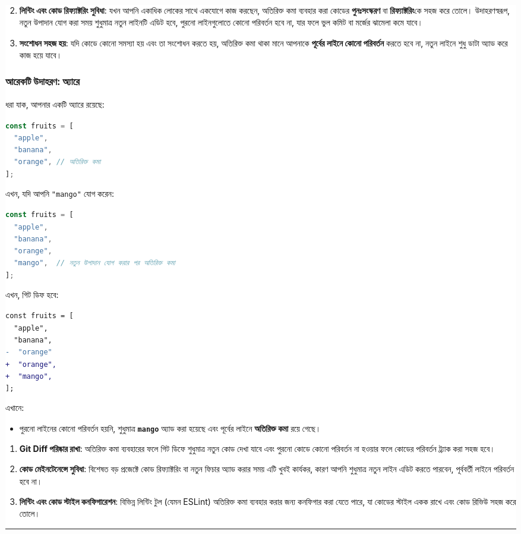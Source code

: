 2. **লিন্টিং এবং কোড রিফ্যাক্টরিং সুবিধা**: যখন আপনি একাধিক লোকের সাথে একযোগে কাজ করছেন, অতিরিক্ত কমা ব্যবহার করা কোডের **পুনঃসংস্করণ** বা **রিফ্যাক্টরিং**কে সহজ করে তোলে। উদাহরণস্বরূপ, নতুন উপাদান যোগ করা সময় শুধুমাত্র নতুন লাইনটি এডিট হবে, পুরনো লাইনগুলোতে কোনো পরিবর্তন হবে না, যার ফলে ভুল কমিট বা মর্জের ঝামেলা কমে যাবে।

3. **সংশোধন সহজ হয়**: যদি কোডে কোনো সমস্যা হয় এবং তা সংশোধন করতে হয়, অতিরিক্ত কমা থাকা মানে আপনাকে **পূর্বের লাইনে কোনো পরিবর্তন** করতে হবে না, নতুন লাইনে শুধু ডাটা অ্যাড করে কাজ হয়ে যাবে।

### **আরেকটি উদাহরণ: অ্যারে**

ধরা যাক, আপনার একটি অ্যারে রয়েছে:

```javascript
const fruits = [
  "apple",
  "banana",
  "orange", // অতিরিক্ত কমা
];
```

এখন, যদি আপনি `"mango"` যোগ করেন:

```javascript
const fruits = [
  "apple",
  "banana",
  "orange", 
  "mango",  // নতুন উপাদান যোগ করার পর অতিরিক্ত কমা
];
```

এখন, গিট ডিফ হবে:

```diff
const fruits = [
  "apple",
  "banana",
-  "orange"
+  "orange",
+  "mango",
];
```

এখানে:
- পুরনো লাইনের কোনো পরিবর্তন হয়নি, শুধুমাত্র **`mango`** অ্যাড করা হয়েছে এবং পূর্বের লাইনে **অতিরিক্ত কমা** রয়ে গেছে।
  

1. **Git Diff পরিষ্কার রাখা**: অতিরিক্ত কমা ব্যবহারের ফলে গিট ডিফে শুধুমাত্র নতুন কোড দেখা যাবে এবং পুরনো কোডে কোনো পরিবর্তন না হওয়ার ফলে কোডের পরিবর্তন ট্র্যাক করা সহজ হবে।
  
2. **কোড মেইনটেনেন্সে সুবিধা**: বিশেষত বড় প্রজেক্টে কোড রিফ্যাক্টরিং বা নতুন ফিচার অ্যাড করার সময় এটি খুবই কার্যকর, কারণ আপনি শুধুমাত্র নতুন লাইন এডিট করতে পারবেন, পূর্ববর্তী লাইনে পরিবর্তন হবে না।

3. **লিন্টিং এবং কোড স্টাইল কনফিগারেশন**: বিভিন্ন লিন্টিং টুল (যেমন ESLint) অতিরিক্ত কমা ব্যবহার করার জন্য কনফিগার করা যেতে পারে, যা কোডের স্টাইল একক রাখে এবং কোড রিভিউ সহজ করে তোলে।

---
